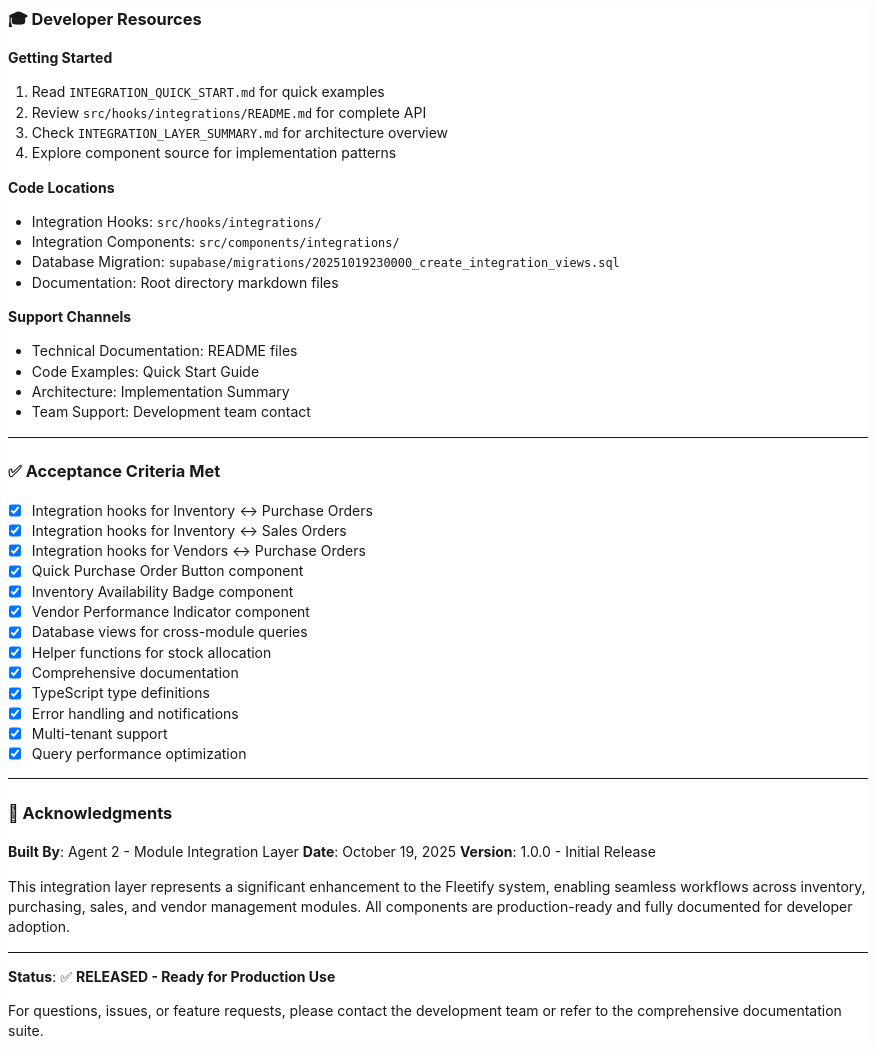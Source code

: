 ### 🎓 Developer Resources

**Getting Started**
1. Read `INTEGRATION_QUICK_START.md` for quick examples
2. Review `src/hooks/integrations/README.md` for complete API
3. Check `INTEGRATION_LAYER_SUMMARY.md` for architecture overview
4. Explore component source for implementation patterns

**Code Locations**
- Integration Hooks: `src/hooks/integrations/`
- Integration Components: `src/components/integrations/`
- Database Migration: `supabase/migrations/20251019230000_create_integration_views.sql`
- Documentation: Root directory markdown files

**Support Channels**
- Technical Documentation: README files
- Code Examples: Quick Start Guide
- Architecture: Implementation Summary
- Team Support: Development team contact

---

### ✅ Acceptance Criteria Met

- [x] Integration hooks for Inventory ↔ Purchase Orders
- [x] Integration hooks for Inventory ↔ Sales Orders
- [x] Integration hooks for Vendors ↔ Purchase Orders
- [x] Quick Purchase Order Button component
- [x] Inventory Availability Badge component
- [x] Vendor Performance Indicator component
- [x] Database views for cross-module queries
- [x] Helper functions for stock allocation
- [x] Comprehensive documentation
- [x] TypeScript type definitions
- [x] Error handling and notifications
- [x] Multi-tenant support
- [x] Query performance optimization

---

### 🙏 Acknowledgments

**Built By**: Agent 2 - Module Integration Layer
**Date**: October 19, 2025
**Version**: 1.0.0 - Initial Release

This integration layer represents a significant enhancement to the Fleetify system, enabling seamless workflows across inventory, purchasing, sales, and vendor management modules. All components are production-ready and fully documented for developer adoption.

---

**Status**: ✅ **RELEASED - Ready for Production Use**

For questions, issues, or feature requests, please contact the development team or refer to the comprehensive documentation suite.
